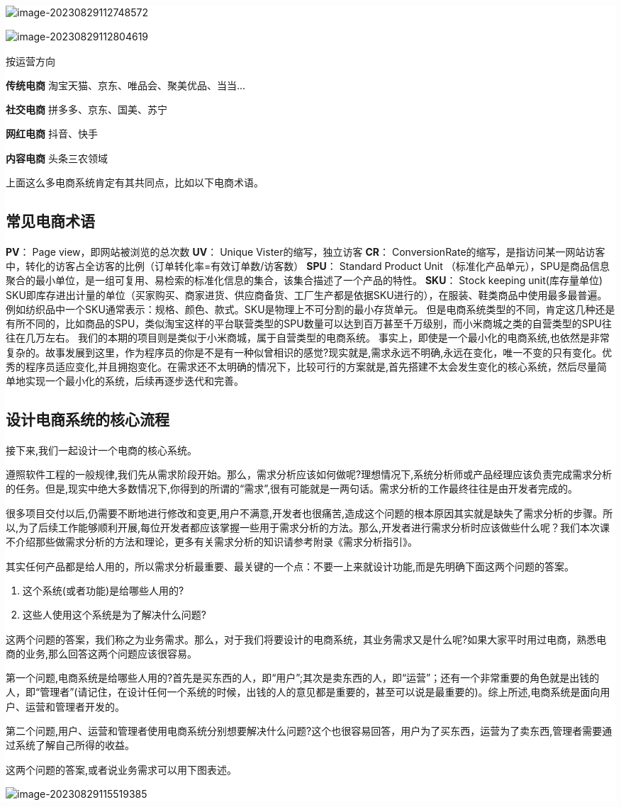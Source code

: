 ![image-20230829112748572](https://img.jssjqd.cn/202308291127321.png)

![image-20230829112804619](https://img.jssjqd.cn/202308291128405.png)

按运营方向

**传统电商** 淘宝天猫、京东、唯品会、聚美优品、当当...

**社交电商** 拼多多、京东、国美、苏宁

**网红电商** 抖音、快手

**内容电商** 头条三农领域

上面这么多电商系统肯定有其共同点，比如以下电商术语。


## 常见电商术语

**PV**： Page view，即网站被浏览的总次数
**UV**： Unique Vister的缩写，独立访客
**CR**： ConversionRate的缩写，是指访问某一网站访客中，转化的访客占全访客的比例（订单转化率=有效订单数/访客数）
**SPU**： Standard Product Unit （标准化产品单元），SPU是商品信息聚合的最小单位，是一组可复用、易检索的标准化信息的集合，该集合描述了一个产品的特性。
**SKU**： Stock keeping unit(库存量单位) SKU即库存进出计量的单位（买家购买、商家进货、供应商备货、工厂生产都是依据SKU进行的），在服装、鞋类商品中使用最多最普遍。
例如纺织品中一个SKU通常表示：规格、颜色、款式。SKU是物理上不可分割的最小存货单元。
但是电商系统类型的不同，肯定这几种还是有所不同的，比如商品的SPU，类似淘宝这样的平台联营类型的SPU数量可以达到百万甚至千万级别，而小米商城之类的自营类型的SPU往往在几万左右。
我们的本期的项目则是类似于小米商城，属于自营类型的电商系统。
事实上，即使是一个最小化的电商系统,也依然是非常复杂的。故事发展到这里，作为程序员的你是不是有一种似曾相识的感觉?现实就是,需求永远不明确,永远在变化，唯一不变的只有变化。优秀的程序员适应变化,并且拥抱变化。在需求还不太明确的情况下，比较可行的方案就是,首先搭建不太会发生变化的核心系统，然后尽量简单地实现一个最小化的系统，后续再逐步迭代和完善。

## 设计电商系统的核心流程

接下来,我们一起设计一个电商的核心系统。

遵照软件工程的一般规律,我们先从需求阶段开始。那么，需求分析应该如何做呢?理想情况下,系统分析师或产品经理应该负责完成需求分析的任务。但是,现实中绝大多数情况下,你得到的所谓的“需求”,很有可能就是一两句话。需求分析的工作最终往往是由开发者完成的。

很多项目交付以后,仍需要不断地进行修改和变更,用户不满意,开发者也很痛苦,造成这个问题的根本原因其实就是缺失了需求分析的步骤。所以,为了后续工作能够顺利开展,每位开发者都应该掌握一些用于需求分析的方法。那么,开发者进行需求分析时应该做些什么呢？我们本次课不介绍那些做需求分析的方法和理论，更多有关需求分析的知识请参考附录《需求分析指引》。

其实任何产品都是给人用的，所以需求分析最重要、最关键的一个点：不要一上来就设计功能,而是先明确下面这两个问题的答案。

1. 这个系统(或者功能)是给哪些人用的?

2. 这些人使用这个系统是为了解决什么问题?


这两个问题的答案，我们称之为业务需求。那么，对于我们将要设计的电商系统，其业务需求又是什么呢?如果大家平时用过电商，熟悉电商的业务,那么回答这两个问题应该很容易。

第一个问题,电商系统是给哪些人用的?首先是买东西的人，即“用户”;其次是卖东西的人，即“运营”；还有一个非常重要的角色就是出钱的人，即“管理者”(请记住，在设计任何一个系统的时候，出钱的人的意见都是重要的，甚至可以说是最重要的)。综上所述,电商系统是面向用户、运营和管理者开发的。

第二个问题,用户、运营和管理者使用电商系统分别想要解决什么问题?这个也很容易回答，用户为了买东西，运营为了卖东西,管理者需要通过系统了解自己所得的收益。

这两个问题的答案,或者说业务需求可以用下图表述。

![image-20230829115519385](https://img.jssjqd.cn/202308291155816.png)
